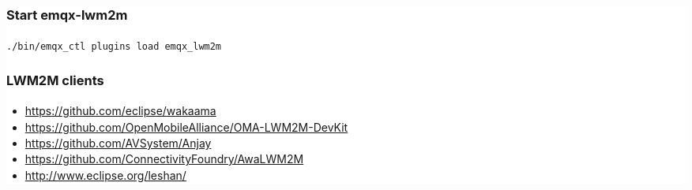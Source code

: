

### Start emqx-lwm2m 
    
    
    ./bin/emqx_ctl plugins load emqx_lwm2m

### LWM2M clients 

  * [ https://github.com/eclipse/wakaama ](https://github.com/eclipse/wakaama)
  * [ https://github.com/OpenMobileAlliance/OMA-LWM2M-DevKit ](https://github.com/OpenMobileAlliance/OMA-LWM2M-DevKit)
  * [ https://github.com/AVSystem/Anjay ](https://github.com/AVSystem/Anjay)
  * [ https://github.com/ConnectivityFoundry/AwaLWM2M ](https://github.com/ConnectivityFoundry/AwaLWM2M)
  * [ http://www.eclipse.org/leshan/ ](http://www.eclipse.org/leshan/)


